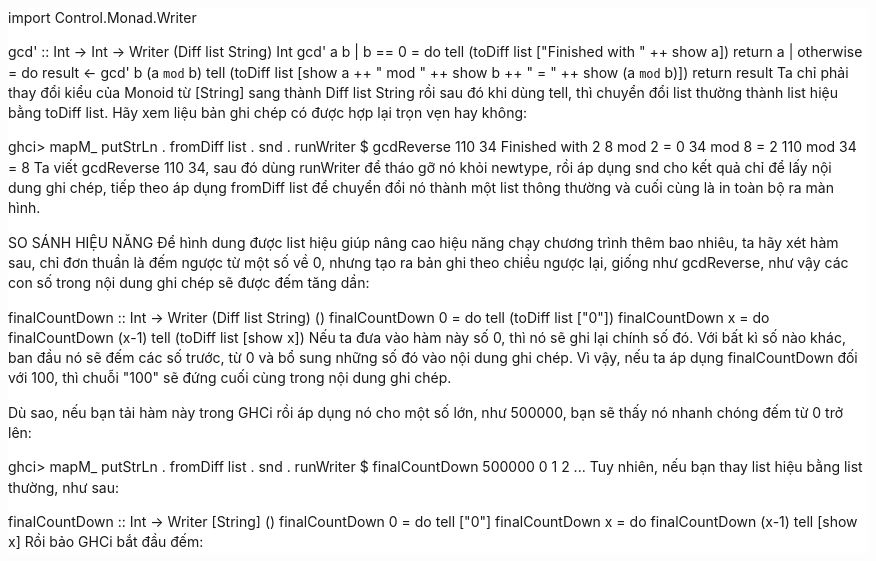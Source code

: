 import Control.Monad.Writer

gcd' :: Int -> Int -> Writer (Diff list String) Int
gcd' a b
    | b == 0 = do
        tell (toDiff list ["Finished with " ++ show a])
        return a
    | otherwise = do
        result <- gcd' b (a `mod` b)
        tell (toDiff list [show a ++ " mod " ++ show b ++ " = " ++ show (a `mod` b)])
        return result
Ta chỉ phải thay đổi kiểu của Monoid từ [String] sang thành Diff list String rồi sau đó khi dùng tell, thì chuyển đổi list thường thành list hiệu bằng toDiff list. Hãy xem liệu bản ghi chép có được hợp lại trọn vẹn hay không:

ghci> mapM_ putStrLn . fromDiff list . snd . runWriter $ gcdReverse 110 34
Finished with 2
8 mod 2 = 0
34 mod 8 = 2
110 mod 34 = 8
Ta viết gcdReverse 110 34, sau đó dùng runWriter để tháo gỡ nó khỏi newtype, rồi áp dụng snd cho kết quả chỉ để lấy nội dung ghi chép, tiếp theo áp dụng fromDiff list để chuyển đổi nó thành một list thông thường và cuối cùng là in toàn bộ ra màn hình.

SO SÁNH HIỆU NĂNG
Để hình dung được list hiệu giúp nâng cao hiệu năng chạy chương trình thêm bao nhiêu, ta hãy xét hàm sau, chỉ đơn thuần là đếm ngược từ một số về 0, nhưng tạo ra bản ghi theo chiều ngược lại, giống như gcdReverse, như vậy các con số trong nội dung ghi chép sẽ được đếm tăng dần:

finalCountDown :: Int -> Writer (Diff list String) ()
finalCountDown 0 = do
    tell (toDiff list ["0"])
finalCountDown x = do
    finalCountDown (x-1)
    tell (toDiff list [show x])
Nếu ta đưa vào hàm này số 0, thì nó sẽ ghi lại chính số đó. Với bất kì số nào khác, ban đầu nó sẽ đếm các số trước, từ 0 và bổ sung những số đó vào nội dung ghi chép. Vì vậy, nếu ta áp dụng finalCountDown đối với 100, thì chuỗi "100" sẽ đứng cuối cùng trong nội dung ghi chép.

Dù sao, nếu bạn tải hàm này trong GHCi rồi áp dụng nó cho một số lớn, như 500000, bạn sẽ thấy nó nhanh chóng đếm từ 0 trở lên:

ghci> mapM_ putStrLn . fromDiff list . snd . runWriter $ finalCountDown 500000
0
1
2
...
Tuy nhiên, nếu bạn thay list hiệu bằng list thường, như sau:

finalCountDown :: Int -> Writer [String] ()
finalCountDown 0 = do
    tell ["0"]
finalCountDown x = do
    finalCountDown (x-1)
    tell [show x]
Rồi bảo GHCi bắt đầu đếm:
